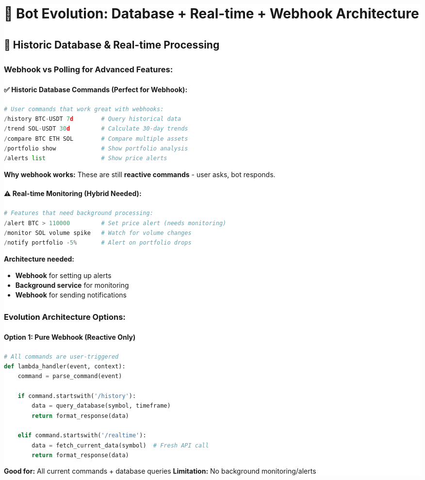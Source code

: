 # 🚀 Bot Evolution: Database + Real-time + Webhook Architecture

## 🎯 **Historic Database & Real-time Processing**

### **Webhook vs Polling for Advanced Features:**

#### **✅ Historic Database Commands (Perfect for Webhook):**
```python
# User commands that work great with webhooks:
/history BTC-USDT 7d        # Query historical data
/trend SOL-USDT 30d         # Calculate 30-day trends  
/compare BTC ETH SOL        # Compare multiple assets
/portfolio show             # Show portfolio analysis
/alerts list                # Show price alerts
```

**Why webhook works:** These are still **reactive commands** - user asks, bot responds.

#### **⚠️ Real-time Monitoring (Hybrid Needed):**
```python
# Features that need background processing:
/alert BTC > 110000         # Set price alert (needs monitoring)
/monitor SOL volume spike   # Watch for volume changes
/notify portfolio -5%       # Alert on portfolio drops
```

**Architecture needed:** 
- **Webhook** for setting up alerts
- **Background service** for monitoring
- **Webhook** for sending notifications

### **Evolution Architecture Options:**

#### **Option 1: Pure Webhook (Reactive Only)**
```python
# All commands are user-triggered
def lambda_handler(event, context):
    command = parse_command(event)
    
    if command.startswith('/history'):
        data = query_database(symbol, timeframe)
        return format_response(data)
    
    elif command.startswith('/realtime'):
        data = fetch_current_data(symbol)  # Fresh API call
        return format_response(data)
```

**Good for:** All current commands + database queries
**Limitation:** No background monitoring/alerts
